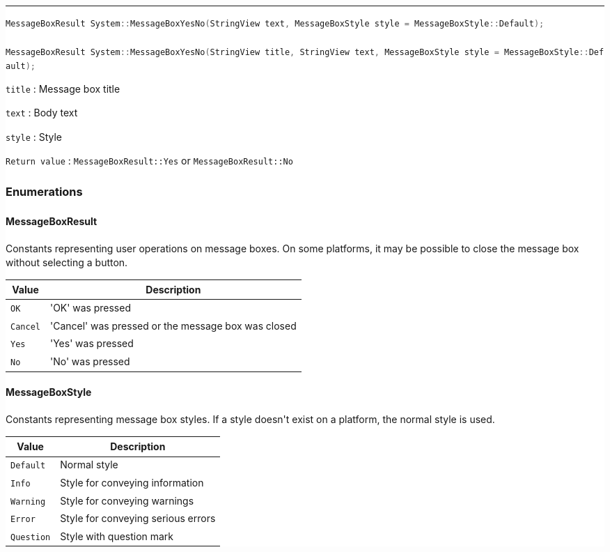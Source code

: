 
-----------------------------------


```cpp title="Displays a message box with 'Yes' and 'No' buttons and returns the result."
MessageBoxResult System::MessageBoxYesNo(StringView text, MessageBoxStyle style = MessageBoxStyle::Default);

MessageBoxResult System::MessageBoxYesNo(StringView title, StringView text, MessageBoxStyle style = MessageBoxStyle::Default);
```

`title`
:   Message box title

`text`
:   Body text

`style`
:   Style

`Return value`
:   `MessageBoxResult::Yes` or `MessageBoxResult::No`


### Enumerations

#### MessageBoxResult
Constants representing user operations on message boxes. On some platforms, it may be possible to close the message box without selecting a button.

| Value | Description |
|--|--|
| `OK` | 'OK' was pressed |
| `Cancel` | 'Cancel' was pressed or the message box was closed |
| `Yes` | 'Yes' was pressed |
| `No` | 'No' was pressed |

#### MessageBoxStyle
Constants representing message box styles. If a style doesn't exist on a platform, the normal style is used.

| Value | Description |
|--|--|
| `Default` | Normal style |
| `Info` | Style for conveying information |
| `Warning` | Style for conveying warnings |
| `Error` | Style for conveying serious errors |
| `Question` | Style with question mark |
